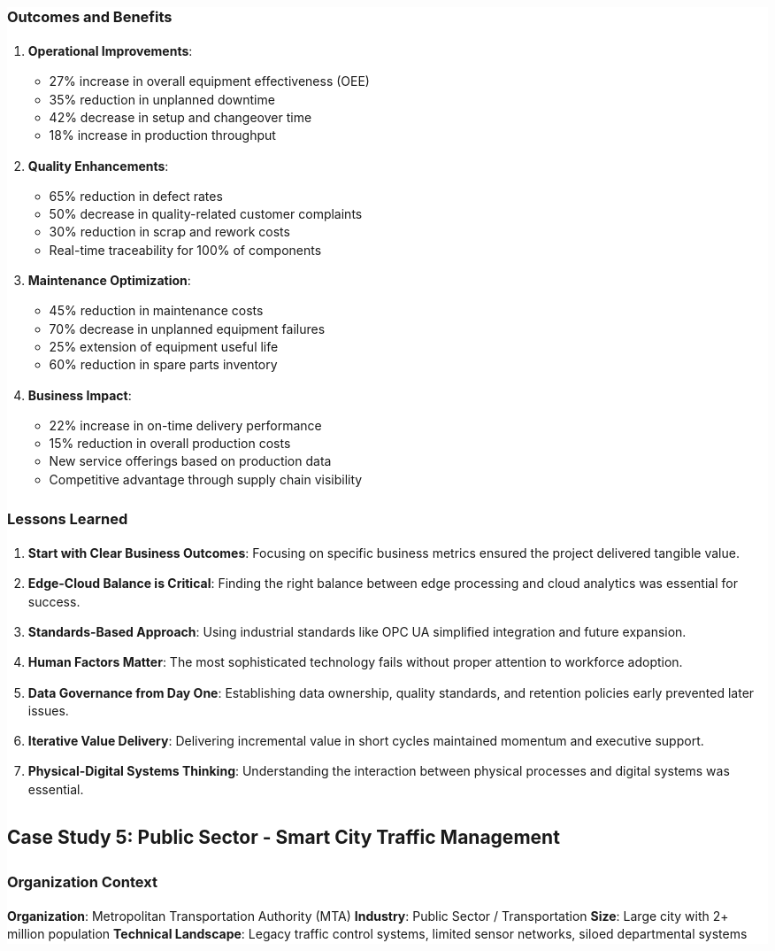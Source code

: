 ### Outcomes and Benefits

1. **Operational Improvements**:
   - 27% increase in overall equipment effectiveness (OEE)
   - 35% reduction in unplanned downtime
   - 42% decrease in setup and changeover time
   - 18% increase in production throughput

2. **Quality Enhancements**:
   - 65% reduction in defect rates
   - 50% decrease in quality-related customer complaints
   - 30% reduction in scrap and rework costs
   - Real-time traceability for 100% of components

3. **Maintenance Optimization**:
   - 45% reduction in maintenance costs
   - 70% decrease in unplanned equipment failures
   - 25% extension of equipment useful life
   - 60% reduction in spare parts inventory

4. **Business Impact**:
   - 22% increase in on-time delivery performance
   - 15% reduction in overall production costs
   - New service offerings based on production data
   - Competitive advantage through supply chain visibility

### Lessons Learned

1. **Start with Clear Business Outcomes**: Focusing on specific business metrics ensured the project delivered tangible value.

2. **Edge-Cloud Balance is Critical**: Finding the right balance between edge processing and cloud analytics was essential for success.

3. **Standards-Based Approach**: Using industrial standards like OPC UA simplified integration and future expansion.

4. **Human Factors Matter**: The most sophisticated technology fails without proper attention to workforce adoption.

5. **Data Governance from Day One**: Establishing data ownership, quality standards, and retention policies early prevented later issues.

6. **Iterative Value Delivery**: Delivering incremental value in short cycles maintained momentum and executive support.

7. **Physical-Digital Systems Thinking**: Understanding the interaction between physical processes and digital systems was essential.

## Case Study 5: Public Sector - Smart City Traffic Management

### Organization Context

**Organization**: Metropolitan Transportation Authority (MTA)
**Industry**: Public Sector / Transportation
**Size**: Large city with 2+ million population
**Technical Landscape**: Legacy traffic control systems, limited sensor networks, siloed departmental systems

